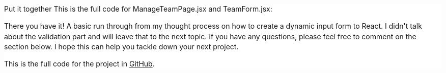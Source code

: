 Put it together
This is the full code for ManageTeamPage.jsx and TeamForm.jsx: 
<iframe height="400px" width="100%" src="https://repl.it/repls/SlateblueGrimyMath?lite=true" scrolling="no" frameborder="no" allowtransparency="true" allowfullscreen="true" sandbox="allow-forms allow-pointer-lock allow-popups allow-same-origin allow-scripts allow-modals"></iframe>

There you have it! A basic run through from my thought process on how to create a dynamic input form to React. I didn't talk about the validation part and will leave that to the next topic. If you have any questions, please feel free to comment on the section below. I hope this can help you tackle down your next project. 

This is the full code for the project in <a href="https://github.com/edwardGunawan/Dynamic-Input-Tutorial" target="_blank">GitHub</a>.



